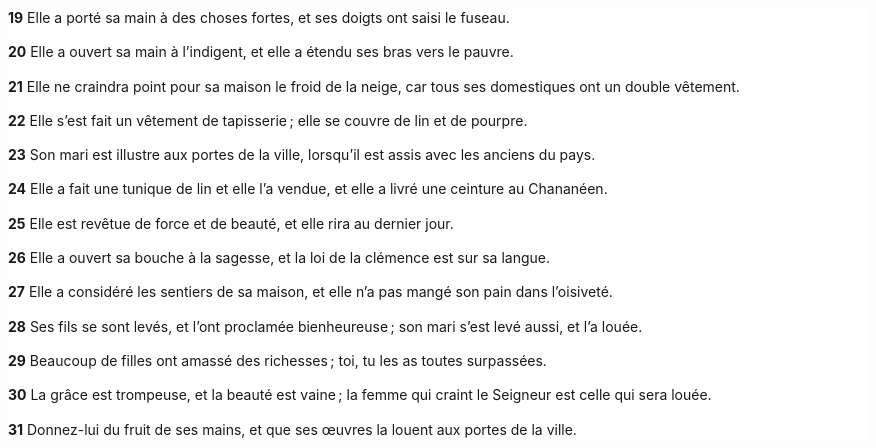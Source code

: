**19** Elle a porté sa main à des choses fortes, et ses doigts ont saisi le fuseau.

**20** Elle a ouvert sa main à l’indigent, et elle a étendu ses bras vers le pauvre.

**21** Elle ne craindra point pour sa maison le froid de la neige, car tous ses domestiques ont un double vêtement.

**22** Elle s’est fait un vêtement de tapisserie ; elle se couvre de lin et de pourpre.

**23** Son mari est illustre aux portes de la ville, lorsqu’il est assis avec les anciens du pays.

**24** Elle a fait une tunique de lin et elle l’a vendue, et elle a livré une ceinture au Chananéen.

**25** Elle est revêtue de force et de beauté, et elle rira au dernier jour.

**26** Elle a ouvert sa bouche à la sagesse, et la loi de la clémence est sur sa langue.

**27** Elle a considéré les sentiers de sa maison, et elle n’a pas mangé son pain dans l’oisiveté.

**28** Ses fils se sont levés, et l’ont proclamée bienheureuse ; son mari s’est levé aussi, et l’a louée.

**29** Beaucoup de filles ont amassé des richesses ; toi, tu les as toutes surpassées.

**30** La grâce est trompeuse, et la beauté est vaine ; la femme qui craint le Seigneur est celle qui sera louée.

**31** Donnez-lui du fruit de ses mains, et que ses œuvres la louent aux portes de la ville.
